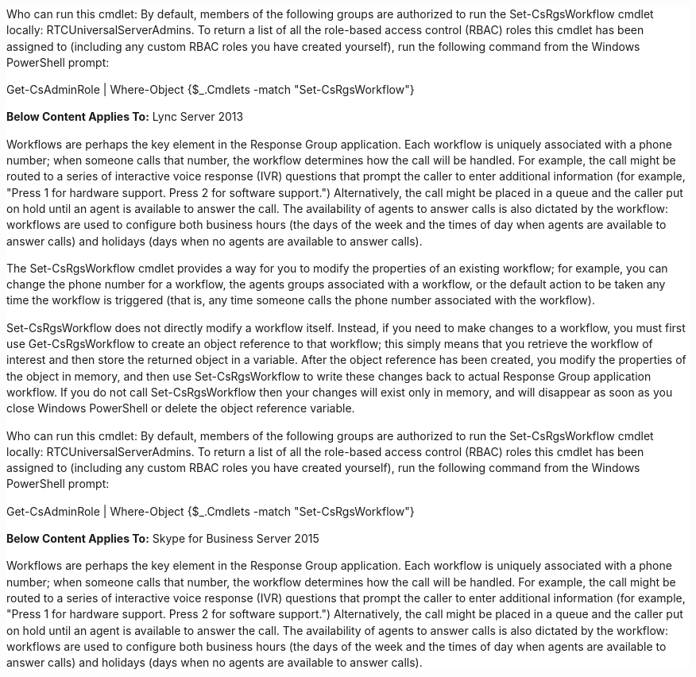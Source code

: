 Who can run this cmdlet: By default, members of the following groups are authorized to run the Set-CsRgsWorkflow cmdlet locally: RTCUniversalServerAdmins.
To return a list of all the role-based access control (RBAC) roles this cmdlet has been assigned to (including any custom RBAC roles you have created yourself), run the following command from the Windows PowerShell prompt:

Get-CsAdminRole | Where-Object  {$_.Cmdlets -match "Set-CsRgsWorkflow"}

**Below Content Applies To:** Lync Server 2013

Workflows are perhaps the key element in the Response Group application.
Each workflow is uniquely associated with a phone number; when someone calls that number, the workflow determines how the call will be handled.
For example, the call might be routed to a series of interactive voice response (IVR) questions that prompt the caller to enter additional information (for example, "Press 1 for hardware support.
Press 2 for software support.") Alternatively, the call might be placed in a queue and the caller put on hold until an agent is available to answer the call.
The availability of agents to answer calls is also dictated by the workflow: workflows are used to configure both business hours (the days of the week and the times of day when agents are available to answer calls) and holidays (days when no agents are available to answer calls).

The Set-CsRgsWorkflow cmdlet provides a way for you to modify the properties of an existing workflow; for example, you can change the phone number for a workflow, the agents groups associated with a workflow, or the default action to be taken any time the workflow is triggered (that is, any time someone calls the phone number associated with the workflow).

Set-CsRgsWorkflow does not directly modify a workflow itself.
Instead, if you need to make changes to a workflow, you must first use Get-CsRgsWorkflow to create an object reference to that workflow; this simply means that you retrieve the workflow of interest and then store the returned object in a variable.
After the object reference has been created, you modify the properties of the object in memory, and then use Set-CsRgsWorkflow to write these changes back to actual Response Group application workflow.
If you do not call Set-CsRgsWorkflow then your changes will exist only in memory, and will disappear as soon as you close Windows PowerShell or delete the object reference variable.

Who can run this cmdlet: By default, members of the following groups are authorized to run the Set-CsRgsWorkflow cmdlet locally: RTCUniversalServerAdmins.
To return a list of all the role-based access control (RBAC) roles this cmdlet has been assigned to (including any custom RBAC roles you have created yourself), run the following command from the Windows PowerShell prompt:

Get-CsAdminRole | Where-Object {$_.Cmdlets -match "Set-CsRgsWorkflow"}

**Below Content Applies To:** Skype for Business Server 2015

Workflows are perhaps the key element in the Response Group application.
Each workflow is uniquely associated with a phone number; when someone calls that number, the workflow determines how the call will be handled.
For example, the call might be routed to a series of interactive voice response (IVR) questions that prompt the caller to enter additional information (for example, "Press 1 for hardware support.
Press 2 for software support.") Alternatively, the call might be placed in a queue and the caller put on hold until an agent is available to answer the call.
The availability of agents to answer calls is also dictated by the workflow: workflows are used to configure both business hours (the days of the week and the times of day when agents are available to answer calls) and holidays (days when no agents are available to answer calls).

